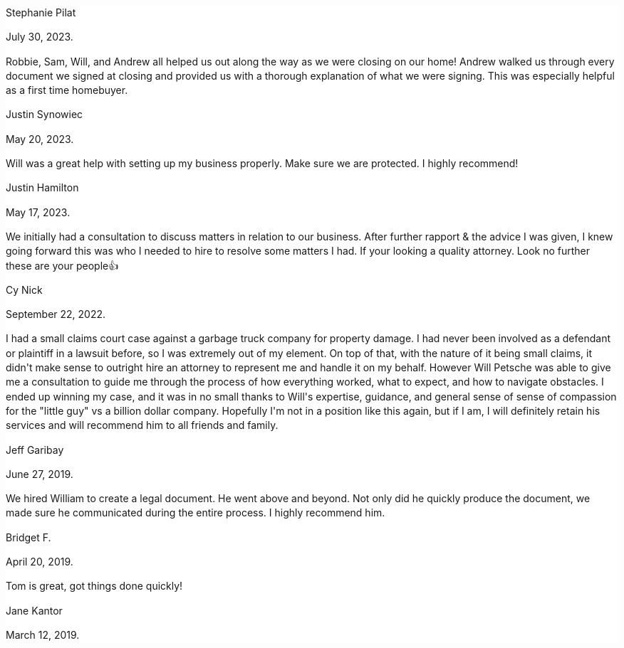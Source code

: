 Stephanie Pilat

July 30, 2023.

Robbie, Sam, Will, and Andrew all helped us out along the way as we were
closing on our home! Andrew walked us through every document we signed at
closing and provided us with a thorough explanation of what we were signing.
This was especially helpful as a first time homebuyer.

Justin Synowiec

May 20, 2023.

Will was a great help with setting up my business properly. Make sure we are
protected. I highly recommend!

Justin Hamilton

May 17, 2023.

We initially had a consultation to discuss matters in relation to our
business. After further rapport & the advice I was given, I knew going forward
this was who I needed to hire to resolve some matters I had. If your looking a
quality attorney. Look no further these are your people👍

Cy Nick

September 22, 2022.

I had a small claims court case against a garbage truck company for property
damage. I had never been involved as a defendant or plaintiff in a lawsuit
before, so I was extremely out of my element. On top of that, with the nature
of it being small claims, it didn't make sense to outright hire an attorney to
represent me and handle it on my behalf. However Will Petsche was able to give
me a consultation to guide me through the process of how everything worked,
what to expect, and how to navigate obstacles. I ended up winning my case, and
it was in no small thanks to Will's expertise, guidance, and general sense of
sense of compassion for the "little guy" vs a billion dollar company.
Hopefully I'm not in a position like this again, but if I am, I will
definitely retain his services and will recommend him to all friends and
family.

Jeff Garibay

June 27, 2019.

We hired William to create a legal document. He went above and beyond. Not
only did he quickly produce the document, we made sure he communicated during
the entire process. I highly recommend him.

Bridget F.

April 20, 2019.

Tom is great, got things done quickly!

Jane Kantor

March 12, 2019.
